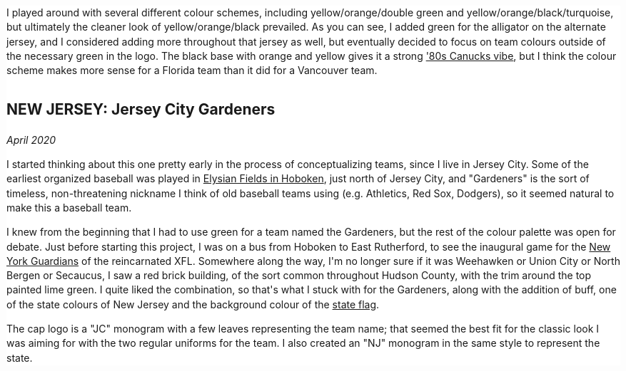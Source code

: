I played around with several different colour schemes, including yellow/orange/double green and yellow/orange/black/turquoise, but ultimately the cleaner look of yellow/orange/black prevailed.
As you can see, I added green for the alligator on the alternate jersey, and I considered adding more throughout that jersey as well, but eventually decided to focus on team colours outside of the necessary green in the logo.
The black base with orange and yellow gives it a strong ['80s Canucks vibe](http://www.sportslogos.net/logos/view/f26e97kyhdhn4m9v338hh7316/Vancouver_Canucks/1986/Dark_Uniform), but I think the colour scheme makes more sense for a Florida team than it did for a Vancouver team.

## NEW JERSEY: Jersey City Gardeners

_April 2020_

I started thinking about this one pretty early in the process of conceptualizing teams, since I live in Jersey City.
Some of the earliest organized baseball was played in [Elysian Fields in Hoboken](https://en.wikipedia.org/wiki/Elysian_Fields,_Hoboken,_New_Jersey), just north of Jersey City, and "Gardeners" is the sort of timeless, non-threatening nickname I think of old baseball teams using (e.g. Athletics, Red Sox, Dodgers), so it seemed natural to make this a baseball team.

I knew from the beginning that I had to use green for a team named the Gardeners, but the rest of the colour palette was open for debate.
Just before starting this project, I was on a bus from Hoboken to East Rutherford, to see the inaugural game for the [New York Guardians](https://en.wikipedia.org/wiki/New_York_Guardians) of the reincarnated XFL.
Somewhere along the way, I'm no longer sure if it was Weehawken or Union City or North Bergen or Secaucus, I saw a red brick building, of the sort common throughout Hudson County, with the trim around the top painted lime green.
I quite liked the combination, so that's what I stuck with for the Gardeners, along with the addition of buff, one of the state colours of New Jersey and the background colour of the [state flag](https://en.wikipedia.org/wiki/Coat_of_arms_and_flag_of_New_Jersey).

The cap logo is a "JC" monogram with a few leaves representing the team name; that seemed the best fit for the classic look I was aiming for with the two regular uniforms for the team.
I also created an "NJ" monogram in the same style to represent the state.
